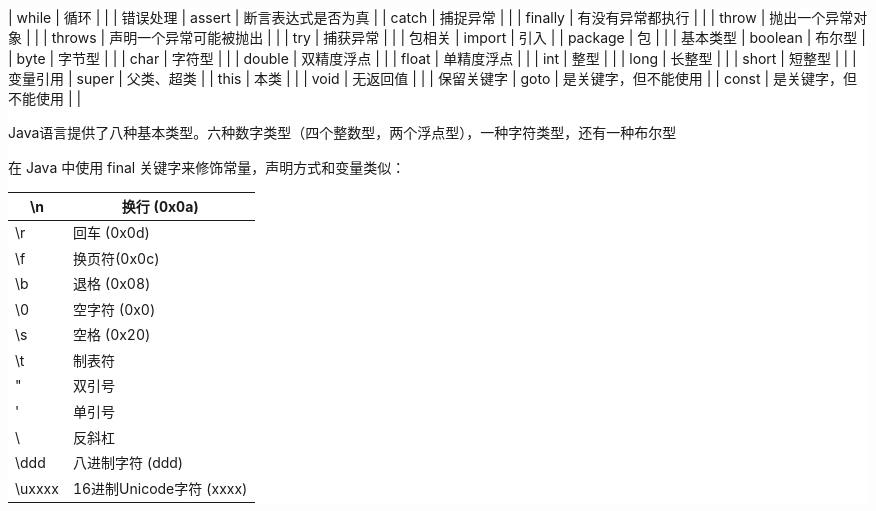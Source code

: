 | while                | 循环                           |                      |
| 错误处理             | assert                         | 断言表达式是否为真   |
| catch                | 捕捉异常                       |                      |
| finally              | 有没有异常都执行               |                      |
| throw                | 抛出一个异常对象               |                      |
| throws               | 声明一个异常可能被抛出         |                      |
| try                  | 捕获异常                       |                      |
| 包相关               | import                         | 引入                 |
| package              | 包                             |                      |
| 基本类型             | boolean                        | 布尔型               |
| byte                 | 字节型                         |                      |
| char                 | 字符型                         |                      |
| double               | 双精度浮点                     |                      |
| float                | 单精度浮点                     |                      |
| int                  | 整型                           |                      |
| long                 | 长整型                         |                      |
| short                | 短整型                         |                      |
| 变量引用             | super                          | 父类、超类           |
| this                 | 本类                           |                      |
| void                 | 无返回值                       |                      |
| 保留关键字           | goto                           | 是关键字，但不能使用 |
| const                | 是关键字，但不能使用           |                      |





Java语言提供了八种基本类型。六种数字类型（四个整数型，两个浮点型），一种字符类型，还有一种布尔型

在 Java 中使用 final 关键字来修饰常量，声明方式和变量类似：

| \n     | 换行 (0x0a)              |
| ------ | ------------------------ |
| \r     | 回车 (0x0d)              |
| \f     | 换页符(0x0c)             |
| \b     | 退格 (0x08)              |
| \0     | 空字符 (0x0)             |
| \s     | 空格 (0x20)              |
| \t     | 制表符                   |
| \"     | 双引号                   |
| \'     | 单引号                   |
| \\     | 反斜杠                   |
| \ddd   | 八进制字符 (ddd)         |
| \uxxxx | 16进制Unicode字符 (xxxx) |